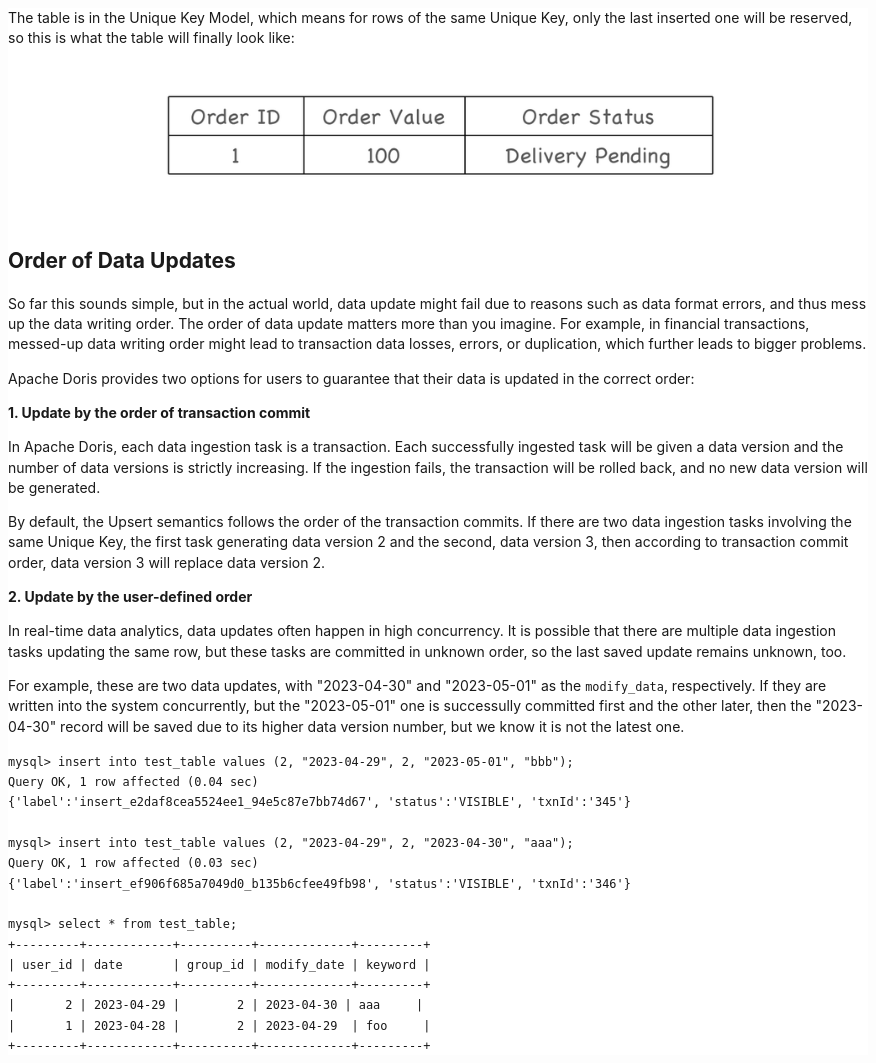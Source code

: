 The table is in the Unique Key Model, which means for rows of the same Unique Key, only the last inserted one will be reserved, so this is what the table will finally look like:

![](../static/images/Dataupdate_3.png)

## Order of Data Updates

So far this sounds simple, but in the actual world, data update might fail due to reasons such as data format errors, and thus mess up the data writing order. The order of data update matters more than you imagine. For example, in financial transactions, messed-up data writing order might lead to transaction data losses, errors, or duplication, which further leads to bigger problems.

Apache Doris provides two options for users to guarantee that their data is updated in the correct order:

**1. Update by the order of transaction commit** 

In Apache Doris, each data ingestion task is a transaction. Each successfully ingested task will be given a data version and the number of data versions is strictly increasing. If the ingestion fails, the transaction will be rolled back, and no new data version will be generated.

 By default, the Upsert semantics follows the order of the transaction commits. If there are two data ingestion tasks involving the same Unique Key, the first task generating data version 2 and the second, data version 3, then according to transaction commit order, data version 3 will replace data version 2.

**2. Update by the user-defined order**

In real-time data analytics, data updates often happen in high concurrency. It is possible that there are multiple data ingestion tasks updating the same row, but these tasks are committed in unknown order, so the last saved update remains unknown, too.

For example, these are two data updates, with "2023-04-30" and "2023-05-01" as the `modify_data`, respectively. If they are written into the system concurrently, but the "2023-05-01" one is successully committed first and the other later, then the "2023-04-30" record will be saved due to its higher data version number, but we know it is not the latest one.

```Plain
mysql> insert into test_table values (2, "2023-04-29", 2, "2023-05-01", "bbb");
Query OK, 1 row affected (0.04 sec)
{'label':'insert_e2daf8cea5524ee1_94e5c87e7bb74d67', 'status':'VISIBLE', 'txnId':'345'}

mysql> insert into test_table values (2, "2023-04-29", 2, "2023-04-30", "aaa");
Query OK, 1 row affected (0.03 sec)
{'label':'insert_ef906f685a7049d0_b135b6cfee49fb98', 'status':'VISIBLE', 'txnId':'346'}

mysql> select * from test_table;
+---------+------------+----------+-------------+---------+
| user_id | date       | group_id | modify_date | keyword |
+---------+------------+----------+-------------+---------+
|       2 | 2023-04-29 |        2 | 2023-04-30 | aaa     |
|       1 | 2023-04-28 |        2 | 2023-04-29  | foo     |
+---------+------------+----------+-------------+---------+
```
